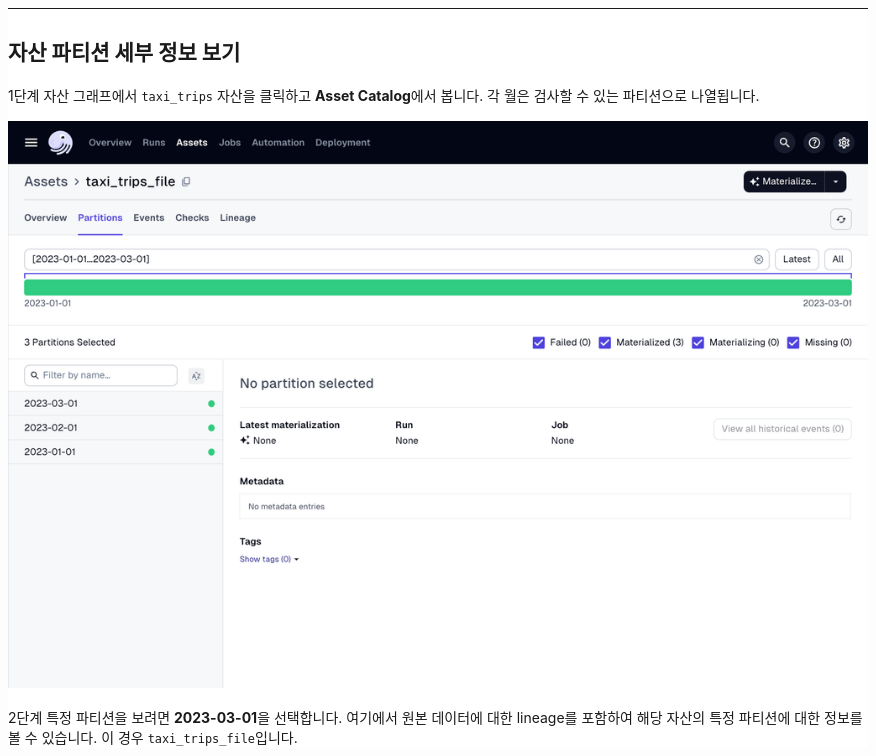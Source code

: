 
---

## 자산 파티션 세부 정보 보기
1단계
자산 그래프에서 `taxi_trips` 자산을 클릭하고 **Asset Catalog**에서 봅니다. 각 월은 검사할 수 있는 파티션으로 나열됩니다.

![](./images/ui-asset-partition-details.png)

2단계
특정 파티션을 보려면 **2023-03-01**을 선택합니다. 여기에서 원본 데이터에 대한 lineage를 포함하여 해당 자산의 특정 파티션에 대한 정보를 볼 수 있습니다. 이 경우 `taxi_trips_file`입니다.

